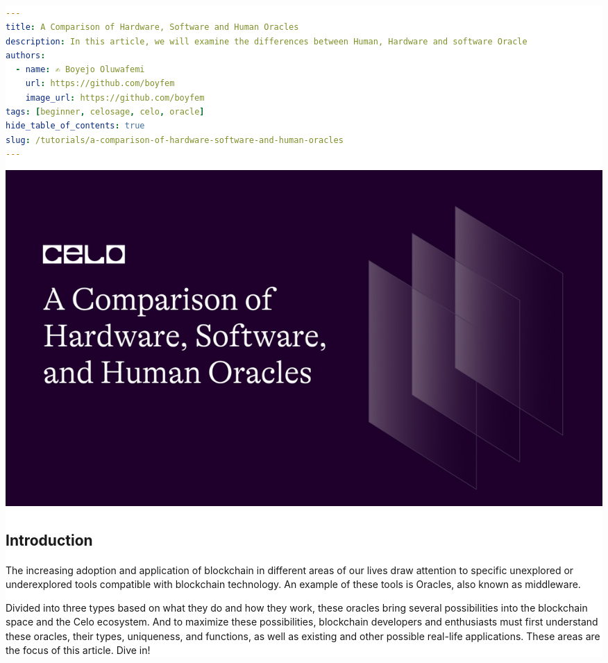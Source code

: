```yaml
---
title: A Comparison of Hardware, Software and Human Oracles
description: In this article, we will examine the differences between Human, Hardware and software Oracle
authors:
  - name: ✍️ Boyejo Oluwafemi
    url: https://github.com/boyfem
    image_url: https://github.com/boyfem
tags: [beginner, celosage, celo, oracle]
hide_table_of_contents: true
slug: /tutorials/a-comparison-of-hardware-software-and-human-oracles
---
```


![a-comparison-of-hardware-software-and-human-oracles](../../src/data-tutorials/showcase/beginner/a-comparison-of-hardware-software-and-human-oracles.png)

## Introduction

The increasing adoption and application of blockchain in different areas of our lives draw attention to specific unexplored or underexplored tools compatible with blockchain technology. An example of these tools is Oracles, also known as middleware.

Divided into three types based on what they do and how they work, these oracles bring several possibilities into the blockchain space and the Celo ecosystem. And to maximize these possibilities, blockchain developers and enthusiasts must first understand these oracles, their types, uniqueness, and functions, as well as existing and other possible real-life applications. These areas are the focus of this article. Dive in!
